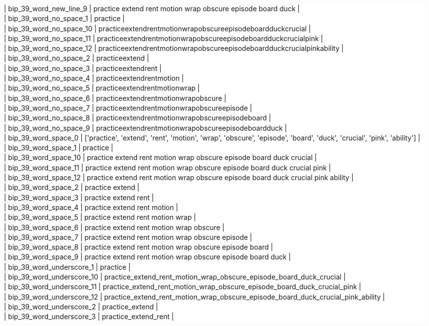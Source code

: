 | bip_39_word_new_line_9 | practice
extend
rent
motion
wrap
obscure
episode
board
duck |  
| bip_39_word_no_space_1 | practice |  
| bip_39_word_no_space_10 | practiceextendrentmotionwrapobscureepisodeboardduckcrucial |  
| bip_39_word_no_space_11 | practiceextendrentmotionwrapobscureepisodeboardduckcrucialpink |  
| bip_39_word_no_space_12 | practiceextendrentmotionwrapobscureepisodeboardduckcrucialpinkability |  
| bip_39_word_no_space_2 | practiceextend |  
| bip_39_word_no_space_3 | practiceextendrent |  
| bip_39_word_no_space_4 | practiceextendrentmotion |  
| bip_39_word_no_space_5 | practiceextendrentmotionwrap |  
| bip_39_word_no_space_6 | practiceextendrentmotionwrapobscure |  
| bip_39_word_no_space_7 | practiceextendrentmotionwrapobscureepisode |  
| bip_39_word_no_space_8 | practiceextendrentmotionwrapobscureepisodeboard |  
| bip_39_word_no_space_9 | practiceextendrentmotionwrapobscureepisodeboardduck |  
| bip_39_word_space_0 | ['practice', 'extend', 'rent', 'motion', 'wrap', 'obscure', 'episode', 'board', 'duck', 'crucial', 'pink', 'ability'] |  
| bip_39_word_space_1 | practice |  
| bip_39_word_space_10 | practice extend rent motion wrap obscure episode board duck crucial |  
| bip_39_word_space_11 | practice extend rent motion wrap obscure episode board duck crucial pink |  
| bip_39_word_space_12 | practice extend rent motion wrap obscure episode board duck crucial pink ability |  
| bip_39_word_space_2 | practice extend |  
| bip_39_word_space_3 | practice extend rent |  
| bip_39_word_space_4 | practice extend rent motion |  
| bip_39_word_space_5 | practice extend rent motion wrap |  
| bip_39_word_space_6 | practice extend rent motion wrap obscure |  
| bip_39_word_space_7 | practice extend rent motion wrap obscure episode |  
| bip_39_word_space_8 | practice extend rent motion wrap obscure episode board |  
| bip_39_word_space_9 | practice extend rent motion wrap obscure episode board duck |  
| bip_39_word_underscore_1 | practice |  
| bip_39_word_underscore_10 | practice_extend_rent_motion_wrap_obscure_episode_board_duck_crucial |  
| bip_39_word_underscore_11 | practice_extend_rent_motion_wrap_obscure_episode_board_duck_crucial_pink |  
| bip_39_word_underscore_12 | practice_extend_rent_motion_wrap_obscure_episode_board_duck_crucial_pink_ability |  
| bip_39_word_underscore_2 | practice_extend |  
| bip_39_word_underscore_3 | practice_extend_rent |  